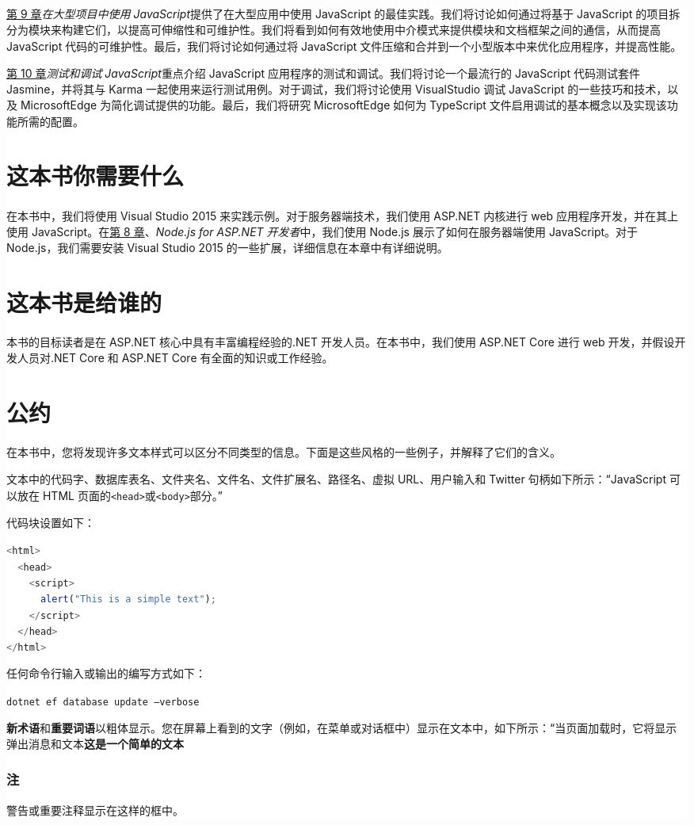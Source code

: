 [第 9 章](09.html#1FLS41-40dd2de0d2d94f79a49cd7a43c4b76e6 "Chapter 9. Using JavaScript for Large-Scale Projects")*在大型项目中使用 JavaScript*提供了在大型应用中使用 JavaScript 的最佳实践。我们将讨论如何通过将基于 JavaScript 的项目拆分为模块来构建它们，以提高可伸缩性和可维护性。我们将看到如何有效地使用中介模式来提供模块和文档框架之间的通信，从而提高 JavaScript 代码的可维护性。最后，我们将讨论如何通过将 JavaScript 文件压缩和合并到一个小型版本中来优化应用程序，并提高性能。

[第 10 章](10.html#1IHDQ2-40dd2de0d2d94f79a49cd7a43c4b76e6 "Chapter 10. Testing and Debugging JavaScript")*测试和调试 JavaScript*重点介绍 JavaScript 应用程序的测试和调试。我们将讨论一个最流行的 JavaScript 代码测试套件 Jasmine，并将其与 Karma 一起使用来运行测试用例。对于调试，我们将讨论使用 VisualStudio 调试 JavaScript 的一些技巧和技术，以及 MicrosoftEdge 为简化调试提供的功能。最后，我们将研究 MicrosoftEdge 如何为 TypeScript 文件启用调试的基本概念以及实现该功能所需的配置。

# 这本书你需要什么

在本书中，我们将使用 Visual Studio 2015 来实践示例。对于服务器端技术，我们使用 ASP.NET 内核进行 web 应用程序开发，并在其上使用 JavaScript。在[第 8 章](08.html#190861-40dd2de0d2d94f79a49cd7a43c4b76e6 "Chapter 8. Node.js for ASP.NET Developers")、*Node.js for ASP.NET 开发者*中，我们使用 Node.js 展示了如何在服务器端使用 JavaScript。对于 Node.js，我们需要安装 Visual Studio 2015 的一些扩展，详细信息在本章中有详细说明。

# 这本书是给谁的

本书的目标读者是在 ASP.NET 核心中具有丰富编程经验的.NET 开发人员。在本书中，我们使用 ASP.NET Core 进行 web 开发，并假设开发人员对.NET Core 和 ASP.NET Core 有全面的知识或工作经验。

# 公约

在本书中，您将发现许多文本样式可以区分不同类型的信息。下面是这些风格的一些例子，并解释了它们的含义。

文本中的代码字、数据库表名、文件夹名、文件名、文件扩展名、路径名、虚拟 URL、用户输入和 Twitter 句柄如下所示：“JavaScript 可以放在 HTML 页面的`<head>`或`<body>`部分。”

代码块设置如下：

```js
<html>
  <head>
    <script>
      alert("This is a simple text");
    </script>
  </head>
</html>
```

任何命令行输入或输出的编写方式如下：

```js
dotnet ef database update –verbose

```

**新术语**和**重要词语**以粗体显示。您在屏幕上看到的文字（例如，在菜单或对话框中）显示在文本中，如下所示：“当页面加载时，它将显示弹出消息和文本**这是一个简单的文本**

### 注

警告或重要注释显示在这样的框中。
